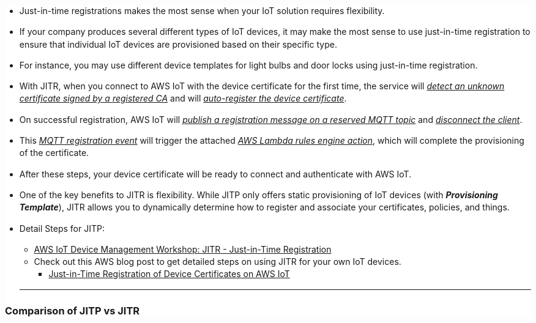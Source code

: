   * Just-in-time registrations makes the most sense when your IoT solution requires flexibility.
  * If your company produces several different types of IoT devices, it may make the most sense to use just-in-time registration to ensure that individual IoT devices are provisioned based on their specific type.
  * For instance, you may use different device templates for light bulbs and door locks using just-in-time registration.
* With JITR, when you connect to AWS IoT with the device certificate for the first time, the service will *<u>detect an unknown certificate signed by a registered CA</u>* and will *<u>auto-register the device certificate</u>*.
* On successful registration, AWS IoT will *<u>publish a registration message on a reserved MQTT topic</u>* and *<u>disconnect the client</u>*.
* This *<u>MQTT registration event</u>* will trigger the attached *<u>AWS Lambda rules engine action</u>*, which will complete the provisioning of the certificate.
* After these steps, your device certificate will be ready to connect and authenticate with AWS IoT.
* One of the key benefits to JITR is flexibility. While JITP only offers static provisioning of IoT devices (with __*Provisioning Template*__), JITR allows you to dynamically determine how to register and associate your certificates, policies, and things.
* Detail Steps for JITP:
  * [AWS IoT Device Management Workshop: JITR - Just-in-Time Registration](https://github.com/aws-samples/aws-iot-device-management-workshop/blob/master/AWS_IoT_Device_Management_Workshop.md#jitr---just-in-time-registration)
  * Check out this AWS blog post to get detailed steps on using JITR for your own IoT devices.
    * [Just-in-Time Registration of Device Certificates on AWS IoT](https://aws.amazon.com/blogs/iot/just-in-time-registration-of-device-certificates-on-aws-iot/)

  ---

### Comparison of JITP vs JITR